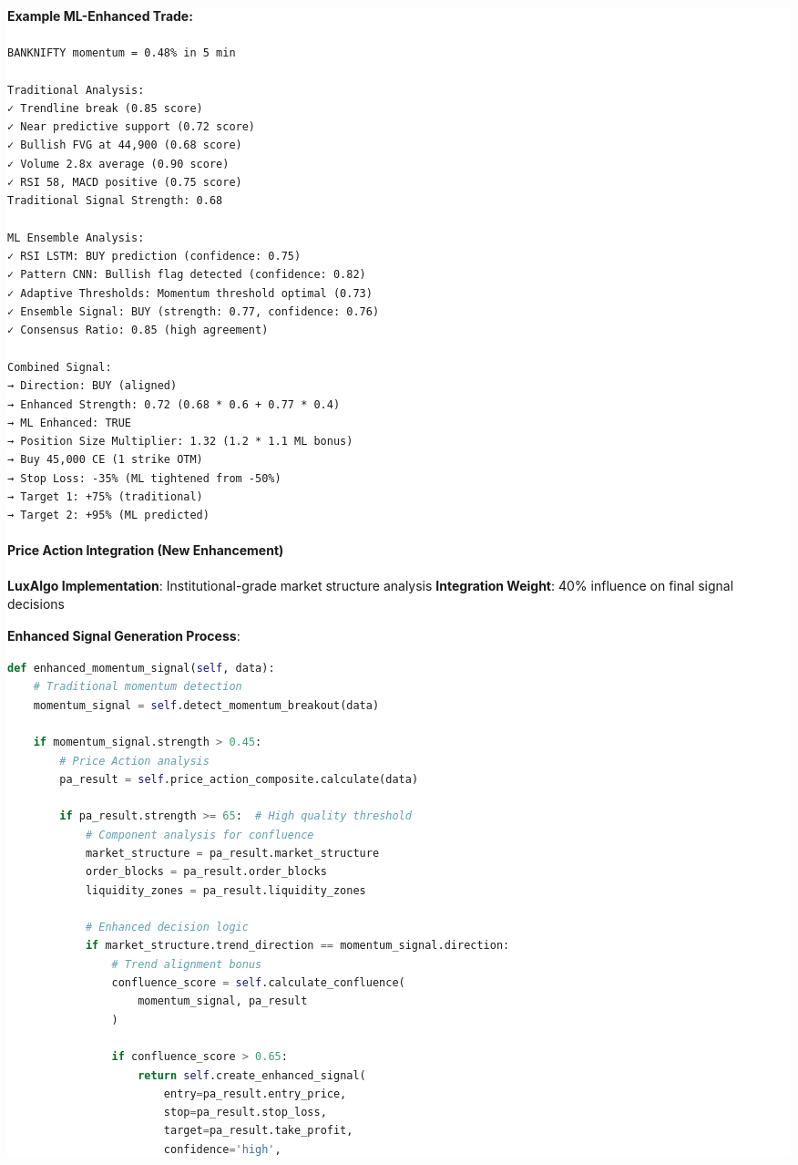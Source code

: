 
#### Example ML-Enhanced Trade:
```
BANKNIFTY momentum = 0.48% in 5 min

Traditional Analysis:
✓ Trendline break (0.85 score)
✓ Near predictive support (0.72 score)
✓ Bullish FVG at 44,900 (0.68 score)
✓ Volume 2.8x average (0.90 score)
✓ RSI 58, MACD positive (0.75 score)
Traditional Signal Strength: 0.68

ML Ensemble Analysis:
✓ RSI LSTM: BUY prediction (confidence: 0.75)
✓ Pattern CNN: Bullish flag detected (confidence: 0.82)
✓ Adaptive Thresholds: Momentum threshold optimal (0.73)
✓ Ensemble Signal: BUY (strength: 0.77, confidence: 0.76)
✓ Consensus Ratio: 0.85 (high agreement)

Combined Signal:
→ Direction: BUY (aligned)
→ Enhanced Strength: 0.72 (0.68 * 0.6 + 0.77 * 0.4)
→ ML Enhanced: TRUE
→ Position Size Multiplier: 1.32 (1.2 * 1.1 ML bonus)
→ Buy 45,000 CE (1 strike OTM)
→ Stop Loss: -35% (ML tightened from -50%)
→ Target 1: +75% (traditional)
→ Target 2: +95% (ML predicted)
```

#### Price Action Integration (New Enhancement)
**LuxAlgo Implementation**: Institutional-grade market structure analysis
**Integration Weight**: 40% influence on final signal decisions

**Enhanced Signal Generation Process**:

```python
def enhanced_momentum_signal(self, data):
    # Traditional momentum detection
    momentum_signal = self.detect_momentum_breakout(data)
    
    if momentum_signal.strength > 0.45:
        # Price Action analysis
        pa_result = self.price_action_composite.calculate(data)
        
        if pa_result.strength >= 65:  # High quality threshold
            # Component analysis for confluence
            market_structure = pa_result.market_structure
            order_blocks = pa_result.order_blocks
            liquidity_zones = pa_result.liquidity_zones
            
            # Enhanced decision logic
            if market_structure.trend_direction == momentum_signal.direction:
                # Trend alignment bonus
                confluence_score = self.calculate_confluence(
                    momentum_signal, pa_result
                )
                
                if confluence_score > 0.65:
                    return self.create_enhanced_signal(
                        entry=pa_result.entry_price,
                        stop=pa_result.stop_loss,
                        target=pa_result.take_profit,
                        confidence='high',
```
